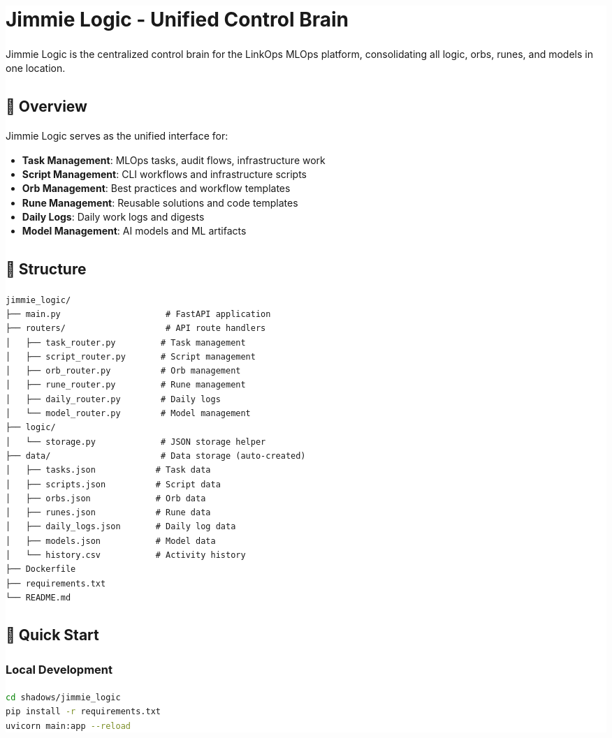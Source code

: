# Jimmie Logic - Unified Control Brain

Jimmie Logic is the centralized control brain for the LinkOps MLOps platform, consolidating all logic, orbs, runes, and models in one location.

## 🧠 Overview

Jimmie Logic serves as the unified interface for:
- **Task Management**: MLOps tasks, audit flows, infrastructure work
- **Script Management**: CLI workflows and infrastructure scripts
- **Orb Management**: Best practices and workflow templates
- **Rune Management**: Reusable solutions and code templates
- **Daily Logs**: Daily work logs and digests
- **Model Management**: AI models and ML artifacts

## 📁 Structure

```
jimmie_logic/
├── main.py                     # FastAPI application
├── routers/                    # API route handlers
│   ├── task_router.py         # Task management
│   ├── script_router.py       # Script management
│   ├── orb_router.py          # Orb management
│   ├── rune_router.py         # Rune management
│   ├── daily_router.py        # Daily logs
│   └── model_router.py        # Model management
├── logic/
│   └── storage.py             # JSON storage helper
├── data/                      # Data storage (auto-created)
│   ├── tasks.json            # Task data
│   ├── scripts.json          # Script data
│   ├── orbs.json             # Orb data
│   ├── runes.json            # Rune data
│   ├── daily_logs.json       # Daily log data
│   ├── models.json           # Model data
│   └── history.csv           # Activity history
├── Dockerfile
├── requirements.txt
└── README.md
```

## 🚀 Quick Start

### Local Development
```bash
cd shadows/jimmie_logic
pip install -r requirements.txt
uvicorn main:app --reload
```
